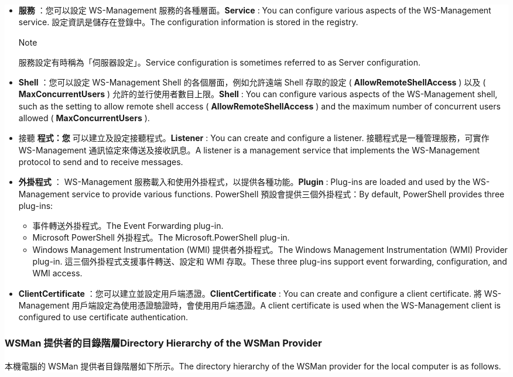 - <span data-ttu-id="cd86d-129">**服務** ：您可以設定 WS-Management 服務的各種層面。</span><span class="sxs-lookup"><span data-stu-id="cd86d-129">**Service** : You can configure various aspects of the WS-Management service.</span></span>
  <span data-ttu-id="cd86d-130">設定資訊是儲存在登錄中。</span><span class="sxs-lookup"><span data-stu-id="cd86d-130">The configuration information is stored in the registry.</span></span>
  > [!NOTE]
  > <span data-ttu-id="cd86d-131">服務設定有時稱為「伺服器設定」。</span><span class="sxs-lookup"><span data-stu-id="cd86d-131">Service configuration is sometimes referred to as Server configuration.</span></span>

- <span data-ttu-id="cd86d-132">**Shell** ：您可以設定 WS-Management Shell 的各個層面，例如允許遠端 Shell 存取的設定 ( **AllowRemoteShellAccess** ) 以及 ( **MaxConcurrentUsers** ) 允許的並行使用者數目上限。</span><span class="sxs-lookup"><span data-stu-id="cd86d-132">**Shell** : You can configure various aspects of the WS-Management shell, such as the setting to allow remote shell access ( **AllowRemoteShellAccess** ) and the maximum number of concurrent users allowed ( **MaxConcurrentUsers** ).</span></span>

- <span data-ttu-id="cd86d-133">接聽 **程式：您** 可以建立及設定接聽程式。</span><span class="sxs-lookup"><span data-stu-id="cd86d-133">**Listener** : You can create and configure a listener.</span></span> <span data-ttu-id="cd86d-134">接聽程式是一種管理服務，可實作 WS-Management 通訊協定來傳送及接收訊息。</span><span class="sxs-lookup"><span data-stu-id="cd86d-134">A listener is a management service that implements the WS-Management protocol to send and to receive messages.</span></span>

- <span data-ttu-id="cd86d-135">**外掛程式** ： WS-Management 服務載入和使用外掛程式，以提供各種功能。</span><span class="sxs-lookup"><span data-stu-id="cd86d-135">**Plugin** : Plug-ins are loaded and used by the WS-Management service to provide various functions.</span></span> <span data-ttu-id="cd86d-136">PowerShell 預設會提供三個外掛程式：</span><span class="sxs-lookup"><span data-stu-id="cd86d-136">By default, PowerShell provides three plug-ins:</span></span>
  - <span data-ttu-id="cd86d-137">事件轉送外掛程式。</span><span class="sxs-lookup"><span data-stu-id="cd86d-137">The Event Forwarding plug-in.</span></span>
  - <span data-ttu-id="cd86d-138">Microsoft PowerShell 外掛程式。</span><span class="sxs-lookup"><span data-stu-id="cd86d-138">The Microsoft.PowerShell plug-in.</span></span>
  - <span data-ttu-id="cd86d-139">Windows Management Instrumentation (WMI) 提供者外掛程式。</span><span class="sxs-lookup"><span data-stu-id="cd86d-139">The Windows Management Instrumentation (WMI) Provider plug-in.</span></span>
  <span data-ttu-id="cd86d-140">這三個外掛程式支援事件轉送、設定和 WMI 存取。</span><span class="sxs-lookup"><span data-stu-id="cd86d-140">These three plug-ins support event forwarding, configuration, and WMI access.</span></span>

- <span data-ttu-id="cd86d-141">**ClientCertificate** ：您可以建立並設定用戶端憑證。</span><span class="sxs-lookup"><span data-stu-id="cd86d-141">**ClientCertificate** : You can create and configure a client certificate.</span></span>
  <span data-ttu-id="cd86d-142">將 WS-Management 用戶端設定為使用憑證驗證時，會使用用戶端憑證。</span><span class="sxs-lookup"><span data-stu-id="cd86d-142">A client certificate is used when the WS-Management client is configured to use certificate authentication.</span></span>

### <a name="directory-hierarchy-of-the-wsman-provider"></a><span data-ttu-id="cd86d-143">WSMan 提供者的目錄階層</span><span class="sxs-lookup"><span data-stu-id="cd86d-143">Directory Hierarchy of the WSMan Provider</span></span>

<span data-ttu-id="cd86d-144">本機電腦的 WSMan 提供者目錄階層如下所示。</span><span class="sxs-lookup"><span data-stu-id="cd86d-144">The directory hierarchy of the WSMan provider for the local computer is as follows.</span></span>
